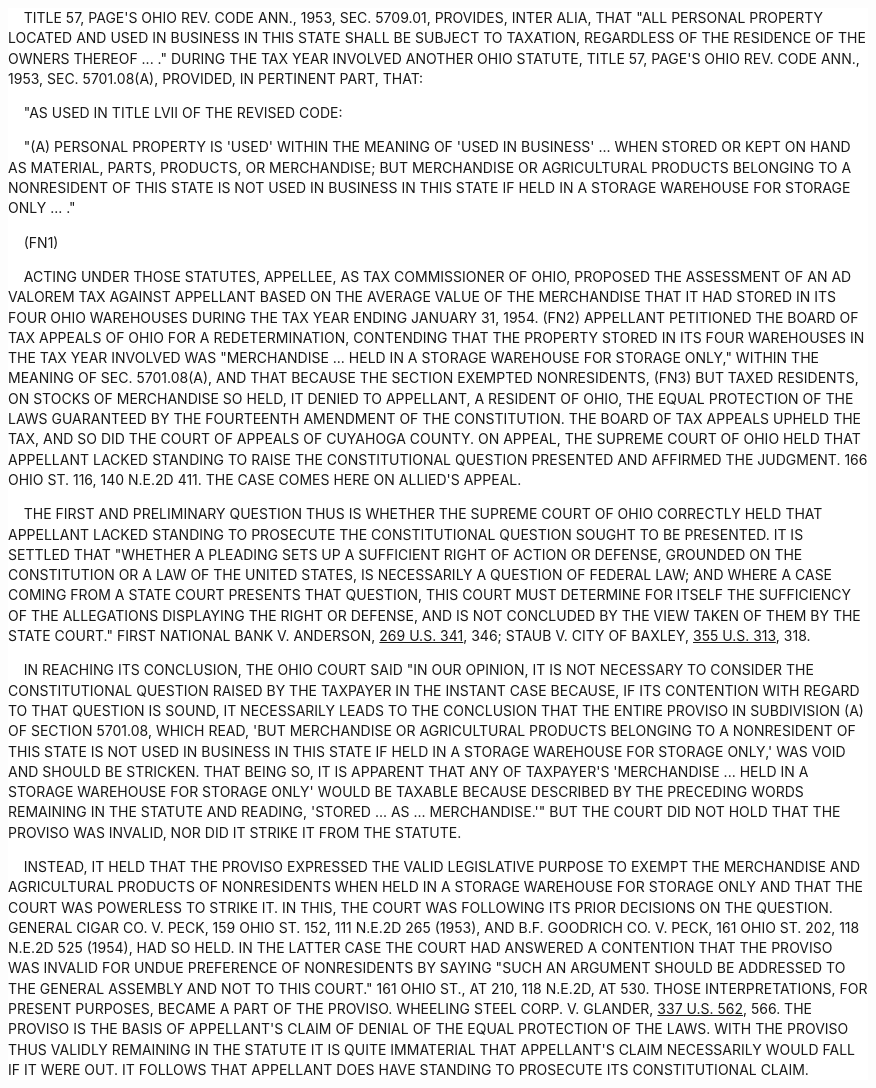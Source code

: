     TITLE 57, PAGE'S OHIO REV. CODE ANN., 1953, SEC. 5709.01, PROVIDES, INTER ALIA, THAT "ALL PERSONAL PROPERTY LOCATED AND USED IN BUSINESS IN THIS STATE SHALL BE SUBJECT TO TAXATION, REGARDLESS OF THE RESIDENCE OF THE OWNERS THEREOF  ...  ."  DURING THE TAX YEAR INVOLVED ANOTHER OHIO STATUTE, TITLE 57, PAGE'S OHIO REV. CODE ANN., 1953, SEC. 5701.08(A), PROVIDED, IN PERTINENT PART, THAT:

    "AS USED IN TITLE LVII OF THE REVISED CODE:

    "(A)  PERSONAL PROPERTY IS 'USED' WITHIN THE MEANING OF 'USED IN BUSINESS'  ...  WHEN STORED OR KEPT ON HAND AS MATERIAL, PARTS, PRODUCTS, OR MERCHANDISE; BUT MERCHANDISE OR AGRICULTURAL PRODUCTS BELONGING TO A NONRESIDENT OF THIS STATE IS NOT USED IN BUSINESS IN THIS STATE IF HELD IN A STORAGE WAREHOUSE FOR STORAGE ONLY  ...  ."

    (FN1)

    ACTING UNDER THOSE STATUTES, APPELLEE, AS TAX COMMISSIONER OF OHIO, PROPOSED THE ASSESSMENT OF AN AD VALOREM TAX AGAINST APPELLANT BASED ON THE AVERAGE VALUE OF THE MERCHANDISE THAT IT HAD STORED IN ITS FOUR OHIO WAREHOUSES DURING THE TAX YEAR ENDING JANUARY 31, 1954.  (FN2) APPELLANT PETITIONED THE BOARD OF TAX APPEALS OF OHIO FOR A REDETERMINATION, CONTENDING THAT THE PROPERTY STORED IN ITS FOUR WAREHOUSES IN THE TAX YEAR INVOLVED WAS "MERCHANDISE  ...  HELD IN A STORAGE WAREHOUSE FOR STORAGE ONLY," WITHIN THE MEANING OF SEC. 5701.08(A), AND THAT BECAUSE THE SECTION EXEMPTED NONRESIDENTS, (FN3) BUT TAXED RESIDENTS, ON STOCKS OF MERCHANDISE SO HELD, IT DENIED TO APPELLANT, A RESIDENT OF OHIO, THE EQUAL PROTECTION OF THE LAWS GUARANTEED BY THE FOURTEENTH AMENDMENT OF THE CONSTITUTION.  THE BOARD OF TAX APPEALS UPHELD THE TAX, AND SO DID THE COURT OF APPEALS OF CUYAHOGA COUNTY.  ON APPEAL, THE SUPREME COURT OF OHIO HELD THAT APPELLANT LACKED STANDING TO RAISE THE CONSTITUTIONAL QUESTION PRESENTED AND AFFIRMED THE JUDGMENT.  166 OHIO ST. 116, 140 N.E.2D 411.  THE CASE COMES HERE ON ALLIED'S APPEAL.

    THE FIRST AND PRELIMINARY QUESTION THUS IS WHETHER THE SUPREME COURT OF OHIO CORRECTLY HELD THAT APPELLANT LACKED STANDING TO PROSECUTE THE CONSTITUTIONAL QUESTION SOUGHT TO BE PRESENTED.  IT IS SETTLED THAT "WHETHER A PLEADING SETS UP A SUFFICIENT RIGHT OF ACTION OR DEFENSE, GROUNDED ON THE CONSTITUTION OR A LAW OF THE UNITED STATES, IS NECESSARILY A QUESTION OF FEDERAL LAW; AND WHERE A CASE COMING FROM A STATE COURT PRESENTS THAT QUESTION, THIS COURT MUST DETERMINE FOR ITSELF THE SUFFICIENCY OF THE ALLEGATIONS DISPLAYING THE RIGHT OR DEFENSE, AND IS NOT CONCLUDED BY THE VIEW TAKEN OF THEM BY THE STATE COURT."  FIRST NATIONAL BANK V. ANDERSON, [269 U.S. 341][/us/courts/scotus/usReporter/269/341], 346; STAUB V. CITY OF BAXLEY, [355 U.S. 313][/us/courts/scotus/usReporter/355/313], 318.

    IN REACHING ITS CONCLUSION, THE OHIO COURT SAID "IN OUR OPINION, IT IS NOT NECESSARY TO CONSIDER THE CONSTITUTIONAL QUESTION RAISED BY THE TAXPAYER IN THE INSTANT CASE BECAUSE, IF ITS CONTENTION WITH REGARD TO THAT QUESTION IS SOUND, IT NECESSARILY LEADS TO THE CONCLUSION THAT THE ENTIRE PROVISO IN SUBDIVISION (A) OF SECTION 5701.08, WHICH READ, 'BUT MERCHANDISE OR AGRICULTURAL PRODUCTS BELONGING TO A NONRESIDENT OF THIS STATE IS NOT USED IN BUSINESS IN THIS STATE IF HELD IN A STORAGE WAREHOUSE FOR STORAGE ONLY,' WAS VOID AND SHOULD BE STRICKEN.  THAT BEING SO, IT IS APPARENT THAT ANY OF TAXPAYER'S 'MERCHANDISE  ...  HELD IN A STORAGE WAREHOUSE FOR STORAGE ONLY' WOULD BE TAXABLE BECAUSE DESCRIBED BY THE PRECEDING WORDS REMAINING IN THE STATUTE AND READING, 'STORED  ...  AS  ...  MERCHANDISE.'"  BUT THE COURT DID NOT HOLD THAT THE PROVISO WAS INVALID, NOR DID IT STRIKE IT FROM THE STATUTE.

    INSTEAD, IT HELD THAT THE PROVISO EXPRESSED THE VALID LEGISLATIVE PURPOSE TO EXEMPT THE MERCHANDISE AND AGRICULTURAL PRODUCTS OF NONRESIDENTS WHEN HELD IN A STORAGE WAREHOUSE FOR STORAGE ONLY AND THAT THE COURT WAS POWERLESS TO STRIKE IT.  IN THIS, THE COURT WAS FOLLOWING ITS PRIOR DECISIONS ON THE QUESTION.  GENERAL CIGAR CO. V. PECK, 159 OHIO ST. 152, 111 N.E.2D 265 (1953), AND B.F. GOODRICH CO. V. PECK, 161 OHIO ST. 202, 118 N.E.2D 525 (1954), HAD SO HELD.  IN THE LATTER CASE THE COURT HAD ANSWERED A CONTENTION THAT THE PROVISO WAS INVALID FOR UNDUE PREFERENCE OF NONRESIDENTS BY SAYING "SUCH AN ARGUMENT SHOULD BE ADDRESSED TO THE GENERAL ASSEMBLY AND NOT TO THIS COURT."  161 OHIO ST., AT 210, 118 N.E.2D, AT 530.  THOSE INTERPRETATIONS, FOR PRESENT PURPOSES, BECAME A PART OF THE PROVISO.  WHEELING STEEL CORP. V. GLANDER, [337 U.S. 562][/us/courts/scotus/usReporter/337/562], 566.  THE PROVISO IS THE BASIS OF APPELLANT'S CLAIM OF DENIAL OF THE EQUAL PROTECTION OF THE LAWS.  WITH THE PROVISO THUS VALIDLY REMAINING IN THE STATUTE IT IS QUITE IMMATERIAL THAT APPELLANT'S CLAIM NECESSARILY WOULD FALL IF IT WERE OUT.  IT FOLLOWS THAT APPELLANT DOES HAVE STANDING TO PROSECUTE ITS CONSTITUTIONAL CLAIM.


[/us/courts/scotus/usReporter/358/522]: https://publicdocs.github.io/go/links?ns=uslm-x&ref=%2Fus%2Fcourts%2Fscotus%2FusReporter%2F358%2F522
[/us/courts/scotus/usReporter/337/562]: https://publicdocs.github.io/go/links?ns=uslm-x&ref=%2Fus%2Fcourts%2Fscotus%2FusReporter%2F337%2F562
[/us/courts/scotus/usReporter/269/341]: https://publicdocs.github.io/go/links?ns=uslm-x&ref=%2Fus%2Fcourts%2Fscotus%2FusReporter%2F269%2F341
[/us/courts/scotus/usReporter/355/313]: https://publicdocs.github.io/go/links?ns=uslm-x&ref=%2Fus%2Fcourts%2Fscotus%2FusReporter%2F355%2F313
[/us/courts/scotus/usReporter/337/562]: https://publicdocs.github.io/go/links?ns=uslm-x&ref=%2Fus%2Fcourts%2Fscotus%2FusReporter%2F337%2F562
[/us/courts/scotus/usReporter/134/232]: https://publicdocs.github.io/go/links?ns=uslm-x&ref=%2Fus%2Fcourts%2Fscotus%2FusReporter%2F134%2F232
[/us/courts/scotus/usReporter/170/283]: https://publicdocs.github.io/go/links?ns=uslm-x&ref=%2Fus%2Fcourts%2Fscotus%2FusReporter%2F170%2F283
[/us/courts/scotus/usReporter/217/114]: https://publicdocs.github.io/go/links?ns=uslm-x&ref=%2Fus%2Fcourts%2Fscotus%2FusReporter%2F217%2F114
[/us/courts/scotus/usReporter/217/563]: https://publicdocs.github.io/go/links?ns=uslm-x&ref=%2Fus%2Fcourts%2Fscotus%2FusReporter%2F217%2F563
[/us/courts/scotus/usReporter/247/350]: https://publicdocs.github.io/go/links?ns=uslm-x&ref=%2Fus%2Fcourts%2Fscotus%2FusReporter%2F247%2F350
[/us/courts/scotus/usReporter/260/245]: https://publicdocs.github.io/go/links?ns=uslm-x&ref=%2Fus%2Fcourts%2Fscotus%2FusReporter%2F260%2F245
[/us/courts/scotus/usReporter/262/172]: https://publicdocs.github.io/go/links?ns=uslm-x&ref=%2Fus%2Fcourts%2Fscotus%2FusReporter%2F262%2F172
[/us/courts/scotus/usReporter/268/137]: https://publicdocs.github.io/go/links?ns=uslm-x&ref=%2Fus%2Fcourts%2Fscotus%2FusReporter%2F268%2F137
[/us/courts/scotus/usReporter/281/146]: https://publicdocs.github.io/go/links?ns=uslm-x&ref=%2Fus%2Fcourts%2Fscotus%2FusReporter%2F281%2F146
[/us/courts/scotus/usReporter/283/527]: https://publicdocs.github.io/go/links?ns=uslm-x&ref=%2Fus%2Fcourts%2Fscotus%2FusReporter%2F283%2F527
[/us/courts/scotus/usReporter/253/412]: https://publicdocs.github.io/go/links?ns=uslm-x&ref=%2Fus%2Fcourts%2Fscotus%2FusReporter%2F253%2F412
[/us/courts/scotus/usReporter/277/32]: https://publicdocs.github.io/go/links?ns=uslm-x&ref=%2Fus%2Fcourts%2Fscotus%2FusReporter%2F277%2F32
[/us/courts/scotus/usReporter/266/71]: https://publicdocs.github.io/go/links?ns=uslm-x&ref=%2Fus%2Fcourts%2Fscotus%2FusReporter%2F266%2F71
[/us/courts/scotus/usReporter/270/230]: https://publicdocs.github.io/go/links?ns=uslm-x&ref=%2Fus%2Fcourts%2Fscotus%2FusReporter%2F270%2F230
[/us/courts/scotus/usReporter/281/146]: https://publicdocs.github.io/go/links?ns=uslm-x&ref=%2Fus%2Fcourts%2Fscotus%2FusReporter%2F281%2F146
[/us/courts/scotus/usReporter/217/563]: https://publicdocs.github.io/go/links?ns=uslm-x&ref=%2Fus%2Fcourts%2Fscotus%2FusReporter%2F217%2F563
[/us/courts/scotus/usReporter/283/527]: https://publicdocs.github.io/go/links?ns=uslm-x&ref=%2Fus%2Fcourts%2Fscotus%2FusReporter%2F283%2F527
[/us/courts/scotus/usReporter/179/89]: https://publicdocs.github.io/go/links?ns=uslm-x&ref=%2Fus%2Fcourts%2Fscotus%2FusReporter%2F179%2F89
[/us/courts/scotus/usReporter/268/137]: https://publicdocs.github.io/go/links?ns=uslm-x&ref=%2Fus%2Fcourts%2Fscotus%2FusReporter%2F268%2F137
[/us/courts/scotus/usReporter/289/36]: https://publicdocs.github.io/go/links?ns=uslm-x&ref=%2Fus%2Fcourts%2Fscotus%2FusReporter%2F289%2F36
[/us/courts/scotus/usReporter/296/404]: https://publicdocs.github.io/go/links?ns=uslm-x&ref=%2Fus%2Fcourts%2Fscotus%2FusReporter%2F296%2F404
[/us/courts/scotus/usReporter/220/61]: https://publicdocs.github.io/go/links?ns=uslm-x&ref=%2Fus%2Fcourts%2Fscotus%2FusReporter%2F220%2F61
[/us/courts/scotus/usReporter/223/59]: https://publicdocs.github.io/go/links?ns=uslm-x&ref=%2Fus%2Fcourts%2Fscotus%2FusReporter%2F223%2F59
[/us/courts/scotus/usReporter/240/342]: https://publicdocs.github.io/go/links?ns=uslm-x&ref=%2Fus%2Fcourts%2Fscotus%2FusReporter%2F240%2F342
[/us/courts/scotus/usReporter/217/114]: https://publicdocs.github.io/go/links?ns=uslm-x&ref=%2Fus%2Fcourts%2Fscotus%2FusReporter%2F217%2F114
[/us/courts/scotus/usReporter/337/562]: https://publicdocs.github.io/go/links?ns=uslm-x&ref=%2Fus%2Fcourts%2Fscotus%2FusReporter%2F337%2F562
[/us/courts/scotus/usReporter/337/562]: https://publicdocs.github.io/go/links?ns=uslm-x&ref=%2Fus%2Fcourts%2Fscotus%2FusReporter%2F337%2F562
[/us/courts/scotus/usReporter/216/400]: https://publicdocs.github.io/go/links?ns=uslm-x&ref=%2Fus%2Fcourts%2Fscotus%2FusReporter%2F216%2F400
[/us/courts/scotus/usReporter/272/494]: https://publicdocs.github.io/go/links?ns=uslm-x&ref=%2Fus%2Fcourts%2Fscotus%2FusReporter%2F272%2F494
[/us/courts/scotus/usReporter/303/77]: https://publicdocs.github.io/go/links?ns=uslm-x&ref=%2Fus%2Fcourts%2Fscotus%2FusReporter%2F303%2F77